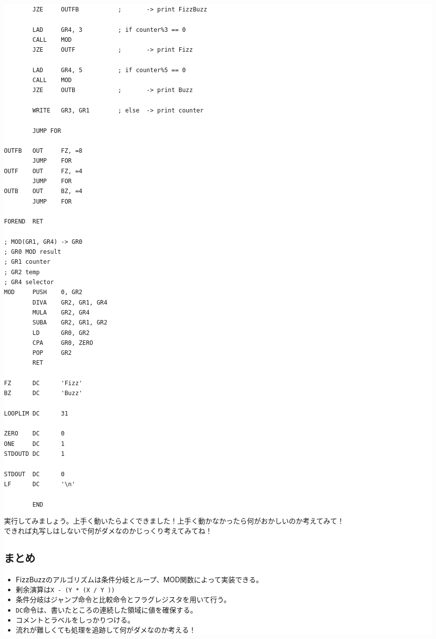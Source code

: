 ```
        JZE     OUTFB           ;       -> print FizzBuzz
        
        LAD     GR4, 3          ; if counter%3 == 0
        CALL    MOD
        JZE     OUTF            ;       -> print Fizz
        
        LAD     GR4, 5          ; if counter%5 == 0
        CALL    MOD
        JZE     OUTB            ;       -> print Buzz
        
        WRITE   GR3, GR1        ; else  -> print counter
        
        JUMP FOR
        
OUTFB   OUT     FZ, =8
        JUMP    FOR
OUTF    OUT     FZ, =4
        JUMP    FOR
OUTB    OUT     BZ, =4
        JUMP    FOR
        
FOREND  RET

; MOD(GR1, GR4) -> GR0
; GR0 MOD result
; GR1 counter
; GR2 temp
; GR4 selector
MOD     PUSH    0, GR2
        DIVA    GR2, GR1, GR4
        MULA    GR2, GR4
        SUBA    GR2, GR1, GR2
        LD      GR0, GR2
        CPA     GR0, ZERO
        POP     GR2
        RET

FZ      DC      'Fizz'
BZ      DC      'Buzz'

LOOPLIM DC      31

ZERO    DC      0
ONE     DC      1
STDOUTD DC      1

STDOUT  DC      0
LF      DC      '\n'

        END
```

実行してみましょう。上手く動いたらよくできました！上手く動かなかったら何がおかしいのか考えてみて！  
できれば丸写しはしないで何がダメなのかじっくり考えてみてね！

## まとめ

- FizzBuzzのアルゴリズムは条件分岐とループ、MOD関数によって実装できる。
- 剰余演算は`X - (Y * (X / Y ))`
- 条件分岐はジャンプ命令と比較命令とフラグレジスタを用いて行う。
- `DC`命令は、書いたところの連続した領域に値を確保する。
- コメントとラベルをしっかりつける。
- 流れが難しくても処理を追跡して何がダメなのか考える！
